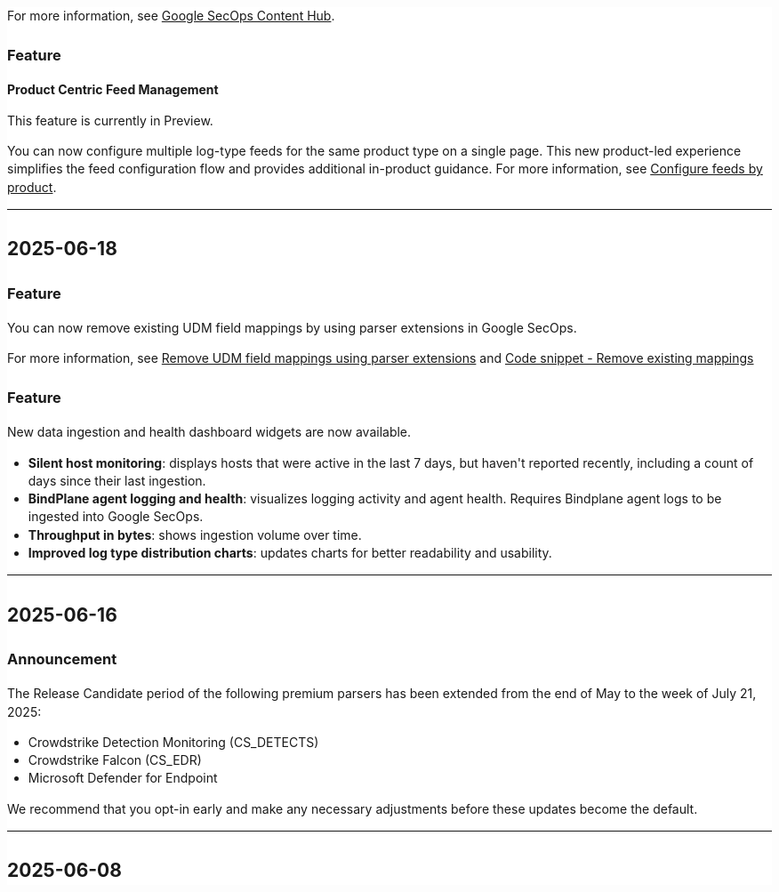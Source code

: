 For more information, see [Google SecOps Content Hub](https://cloud.google.com/chronicle/docs/secops/content_hub).

### Feature

**Product Centric Feed Management**

This feature is currently in Preview.

You can now configure multiple log-type feeds for the same product type on a single page. This new product-led experience simplifies the feed configuration flow and provides additional in-product guidance. For more information, see [Configure feeds by product](https://cloud.google.com/chronicle/docs/ingestion/ingestion-entities/configure-multiple-feeds).

---
## 2025-06-18

### Feature

You can now remove existing UDM field mappings by using parser extensions in Google SecOps.

For more information, see [Remove UDM field mappings using parser extensions](https://cloud.google.com/chronicle/docs/event-processing/using-parser-extensions#remove_udm_field_mappings_using_parser_extensions) and [Code snippet - Remove existing mappings](https://cloud.google.com/chronicle/docs/event-processing/parser-extension-examples#code_snippet_remove_existing_mappings)

### Feature

New data ingestion and health dashboard widgets are now available.

* **Silent host monitoring**: displays hosts that were active in the last 7 days, but haven't reported recently, including a count of days since their last ingestion.
* **BindPlane agent logging and health**: visualizes logging activity and agent health. Requires Bindplane agent logs to be ingested into Google SecOps.
* **Throughput in bytes**: shows ingestion volume over time.
* **Improved log type distribution charts**: updates charts for better readability and usability.

---
## 2025-06-16

### Announcement

The Release Candidate period of the following premium parsers has been extended from the end of May to the week of July 21, 2025:

* Crowdstrike Detection Monitoring (CS\_DETECTS)
* Crowdstrike Falcon (CS\_EDR)
* Microsoft Defender for Endpoint

We recommend that you opt-in early and make any necessary adjustments before these updates become the default.

---
## 2025-06-08
